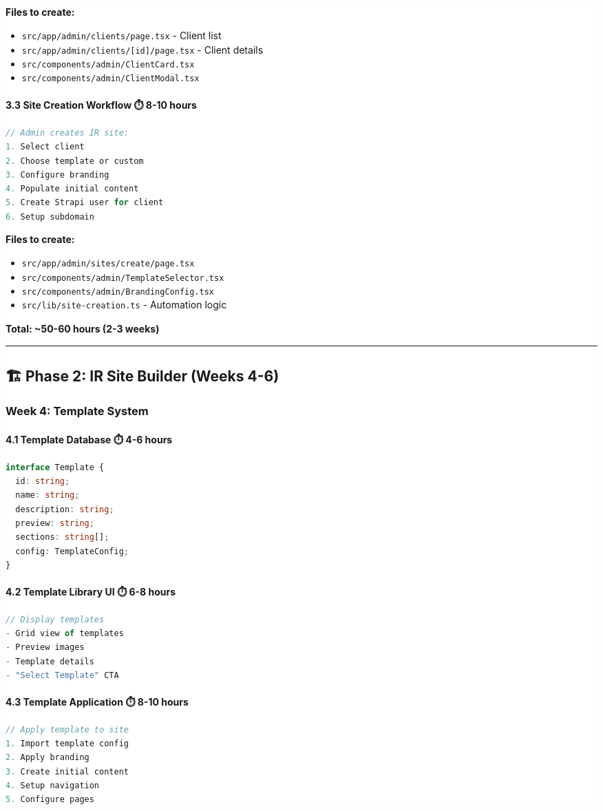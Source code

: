 **Files to create:**
- `src/app/admin/clients/page.tsx` - Client list
- `src/app/admin/clients/[id]/page.tsx` - Client details
- `src/components/admin/ClientCard.tsx`
- `src/components/admin/ClientModal.tsx`

#### 3.3 Site Creation Workflow ⏱️ 8-10 hours
```typescript
// Admin creates IR site:
1. Select client
2. Choose template or custom
3. Configure branding
4. Populate initial content
5. Create Strapi user for client
6. Setup subdomain
```

**Files to create:**
- `src/app/admin/sites/create/page.tsx`
- `src/components/admin/TemplateSelector.tsx`
- `src/components/admin/BrandingConfig.tsx`
- `src/lib/site-creation.ts` - Automation logic

**Total: ~50-60 hours (2-3 weeks)**

---

## 🏗️ Phase 2: IR Site Builder (Weeks 4-6)

### Week 4: Template System

#### 4.1 Template Database ⏱️ 4-6 hours
```typescript
interface Template {
  id: string;
  name: string;
  description: string;
  preview: string;
  sections: string[];
  config: TemplateConfig;
}
```

#### 4.2 Template Library UI ⏱️ 6-8 hours
```typescript
// Display templates
- Grid view of templates
- Preview images
- Template details
- "Select Template" CTA
```

#### 4.3 Template Application ⏱️ 8-10 hours
```typescript
// Apply template to site
1. Import template config
2. Apply branding
3. Create initial content
4. Setup navigation
5. Configure pages
```
